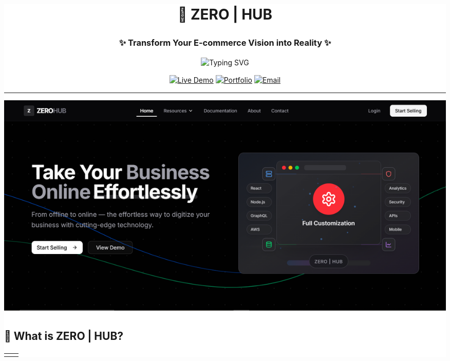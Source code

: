 <div align="center">

# 🚀 ZERO | HUB

### ✨ Transform Your E-commerce Vision into Reality ✨

<p align="center">
  <img src="https://readme-typing-svg.demolab.com?font=Fira+Code&size=22&duration=3000&pause=1000&color=6366F1&center=true&vCenter=true&width=600&lines=Advanced+E-commerce+Platform;Built+with+Next.js+15;Powered+by+Modern+Tech+Stack;Empowering+Businesses+Worldwide" alt="Typing SVG" />
</p>

<div align="center">
  
  [![Live Demo](https://img.shields.io/badge/🌐_Live_Demo-zerohub.site-6366F1?style=for-the-badge&logo=vercel&logoColor=white)](https://zerohub.site)
  [![Portfolio](https://img.shields.io/badge/💼_Portfolio-ashishport.vercel.app-10B981?style=for-the-badge&logo=vercel&logoColor=white)](https://ashishport.vercel.app)
  [![Email](https://img.shields.io/badge/📧_Contact-ashishjadhav9900@gmail.com-EF4444?style=for-the-badge&logo=gmail&logoColor=white)](mailto:ashishjadhav9900@gmail.com)
  
</div>

---

<img src="./public/docs/home.png" alt="ZERO | HUB Hero Banner" width="100%" />

</div>

## 🎯 What is ZERO | HUB?

<table>
<tr>
<td width="50%">
